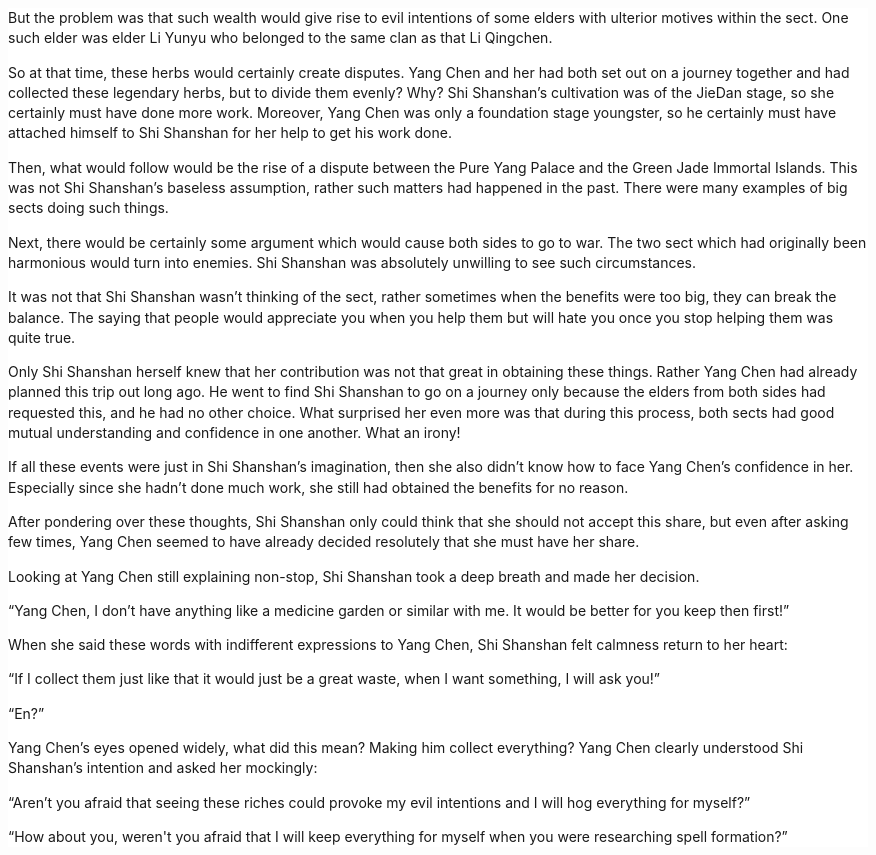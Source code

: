 But the problem was that such wealth would give rise to evil intentions of some elders with ulterior motives within the sect. One such elder was elder Li Yunyu who belonged to the same clan as that Li Qingchen.

So at that time, these herbs would certainly create disputes. Yang Chen and her had both set out on a journey together and had collected these legendary herbs, but to divide them evenly? Why? Shi Shanshan’s cultivation was of the JieDan stage, so she certainly must have done more work. Moreover, Yang Chen was only a foundation stage youngster, so he certainly must have attached himself to Shi Shanshan for her help to get his work done.

Then, what would follow would be the rise of a dispute between the Pure Yang Palace and the Green Jade Immortal Islands. This was not Shi Shanshan’s baseless assumption, rather such matters had happened in the past. There were many examples of big sects doing such things.

Next, there would be certainly some argument which would cause both sides to go to war. The two sect which had originally been harmonious would turn into enemies. Shi Shanshan was absolutely unwilling to see such circumstances. 

It was not that Shi Shanshan wasn’t thinking of the sect, rather sometimes when the benefits were too big, they can break the balance. The saying that people would appreciate you when you help them but will hate you once you stop helping them was quite true. 

Only Shi Shanshan herself knew that her contribution was not that great in obtaining these things. Rather Yang Chen had already planned this trip out long ago. He went to find Shi Shanshan to go on a journey only because the elders from both sides had requested this, and he had no other choice. What surprised her even more was that during this process, both sects had good mutual understanding and confidence in one another. What an irony! 

If all these events were just in Shi Shanshan’s imagination, then she also didn’t know how to face Yang Chen’s confidence in her. Especially since she hadn’t done much work, she still had obtained the benefits for no reason.

After pondering over these thoughts, Shi Shanshan only could think that she should not accept this share, but even after asking few times, Yang Chen seemed to have already decided resolutely that she must have her share.

Looking at Yang Chen still explaining non-stop, Shi Shanshan took a deep breath and made her decision.

“Yang Chen, I don’t have anything like a medicine garden or similar with me. It would be better for you keep then first!”

When she said these words with indifferent expressions to Yang Chen, Shi Shanshan felt calmness return to her heart:

“If I collect them just like that it would just be a great waste, when I want something, I will ask you!”

“En?”

Yang Chen’s eyes opened widely, what did this mean? Making him collect everything? Yang Chen clearly understood Shi Shanshan’s intention and asked her mockingly:

“Aren’t you afraid that seeing these riches could provoke my evil intentions and I will hog everything for myself?”

“How about you, weren't you afraid that I will keep everything for myself when you were researching spell formation?”
